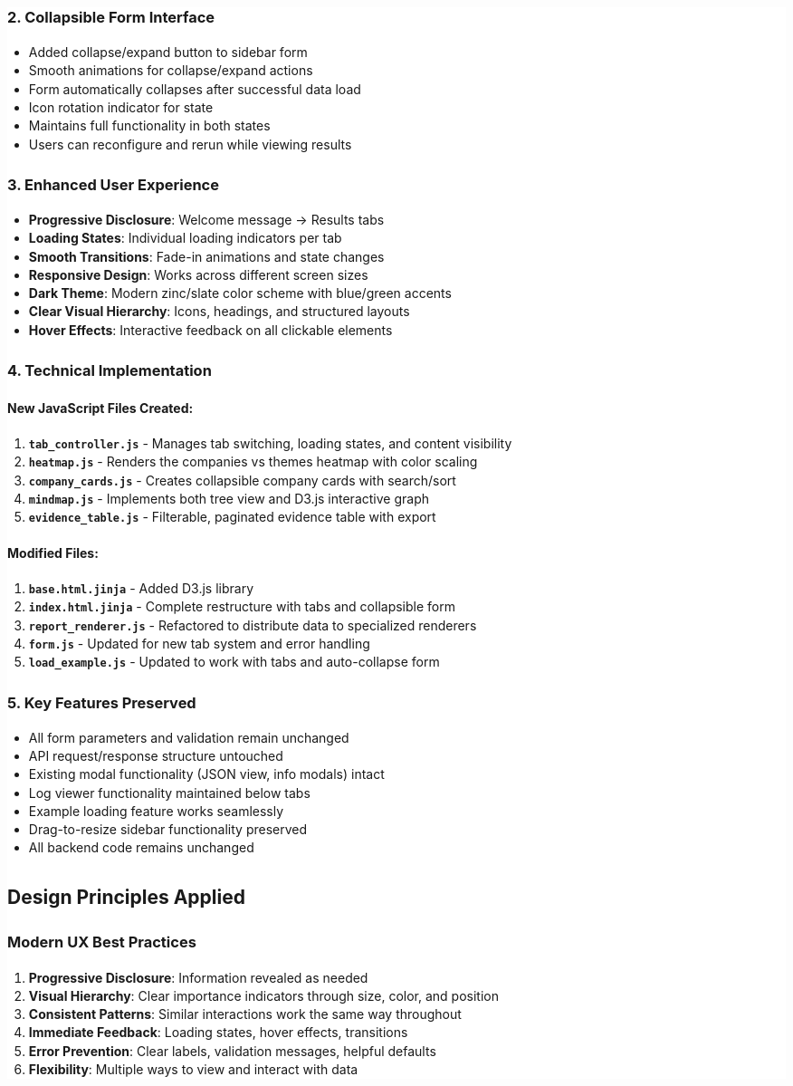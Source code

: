 ### 2. Collapsible Form Interface
- Added collapse/expand button to sidebar form
- Smooth animations for collapse/expand actions
- Form automatically collapses after successful data load
- Icon rotation indicator for state
- Maintains full functionality in both states
- Users can reconfigure and rerun while viewing results

### 3. Enhanced User Experience
- **Progressive Disclosure**: Welcome message → Results tabs
- **Loading States**: Individual loading indicators per tab
- **Smooth Transitions**: Fade-in animations and state changes
- **Responsive Design**: Works across different screen sizes
- **Dark Theme**: Modern zinc/slate color scheme with blue/green accents
- **Clear Visual Hierarchy**: Icons, headings, and structured layouts
- **Hover Effects**: Interactive feedback on all clickable elements

### 4. Technical Implementation

#### New JavaScript Files Created:
1. **`tab_controller.js`** - Manages tab switching, loading states, and content visibility
2. **`heatmap.js`** - Renders the companies vs themes heatmap with color scaling
3. **`company_cards.js`** - Creates collapsible company cards with search/sort
4. **`mindmap.js`** - Implements both tree view and D3.js interactive graph
5. **`evidence_table.js`** - Filterable, paginated evidence table with export

#### Modified Files:
1. **`base.html.jinja`** - Added D3.js library
2. **`index.html.jinja`** - Complete restructure with tabs and collapsible form
3. **`report_renderer.js`** - Refactored to distribute data to specialized renderers
4. **`form.js`** - Updated for new tab system and error handling
5. **`load_example.js`** - Updated to work with tabs and auto-collapse form

### 5. Key Features Preserved
- All form parameters and validation remain unchanged
- API request/response structure untouched
- Existing modal functionality (JSON view, info modals) intact
- Log viewer functionality maintained below tabs
- Example loading feature works seamlessly
- Drag-to-resize sidebar functionality preserved
- All backend code remains unchanged

## Design Principles Applied

### Modern UX Best Practices
1. **Progressive Disclosure**: Information revealed as needed
2. **Visual Hierarchy**: Clear importance indicators through size, color, and position
3. **Consistent Patterns**: Similar interactions work the same way throughout
4. **Immediate Feedback**: Loading states, hover effects, transitions
5. **Error Prevention**: Clear labels, validation messages, helpful defaults
6. **Flexibility**: Multiple ways to view and interact with data
